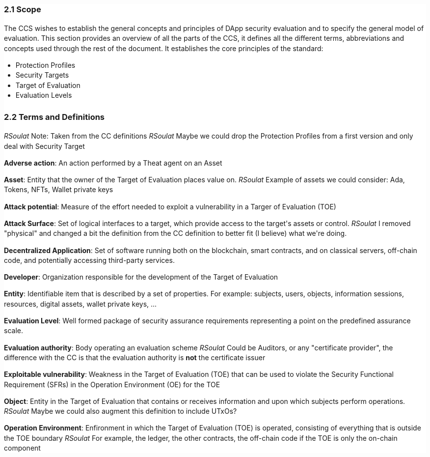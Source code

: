 ### 2.1 Scope

The CCS wishes to establish the general concepts and principles of DApp security evaluation and to specify the general model of evaluation. This section provides an overview of all the parts of the CCS, it defines all the different terms, abbreviations and concepts used through the rest of the document. It establishes the core principles of the standard:

- Protection Profiles
- Security Targets
- Target of Evaluation
- Evaluation Levels

### 2.2 Terms and Definitions

*RSoulat* Note: Taken from the CC definitions
*RSoulat* Maybe we could drop the Protection Profiles from a first version and only deal with Security Target

**Adverse action**: An action performed by a Theat agent on an Asset

**Asset**: Entity that the owner of the Target of Evaluation places value on.
*RSoulat* Example of assets we could consider: Ada, Tokens, NFTs, Wallet private keys

**Attack potential**: Measure of the effort needed to exploit a vulnerability in a Targer of Evaluation (TOE)

**Attack Surface**: Set of logical interfaces to a target, which provide access to the target's assets or control.
*RSoulat* I removed "physical" and changed a bit the definition from the CC definition to better fit (I believe) what we're doing.

**Decentralized Application**: Set of software running both on the blockchain, smart contracts, and on classical servers, off-chain code, and potentially accessing third-party services.

**Developer**: Organization responsible for the development of the Target of Evaluation

**Entity**: Identifiable item that is described by a set of properties. For example: subjects, users, objects, information sessions, resources, digital assets, wallet private keys, ...

**Evaluation Level**: Well formed package of security assurance requirements representing a point on the predefined assurance scale.

**Evaluation authority**: Body operating an evaluation scheme
*RSoulat* Could be Auditors, or any "certificate provider", the difference with the CC is that the evaluation authority is **not** the certificate issuer

**Exploitable vulnerability**: Weakness in the Target of Evaluation (TOE) that can be used to violate the Security Functional Requirement (SFRs) in the Operation Environment (OE) for the TOE

**Object**: Entity in the Target of Evaluation that contains or receives information and upon which subjects perform operations.
*RSoulat* Maybe we could also augment this definition to include UTxOs? 

**Operation Environment**: Enfironment in which the Target of Evaluation (TOE) is operated, consisting of everything that is outside the TOE boundary
*RSoulat* For example, the ledger, the other contracts, the off-chain code if the TOE is only the on-chain component
